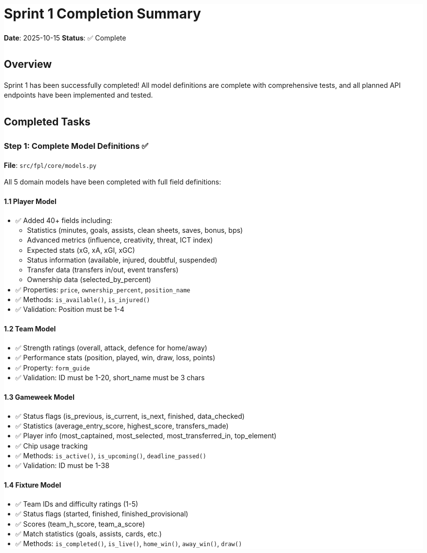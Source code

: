 # Sprint 1 Completion Summary

**Date**: 2025-10-15
**Status**: ✅ Complete

## Overview

Sprint 1 has been successfully completed! All model definitions are complete with comprehensive tests, and all planned API endpoints have been implemented and tested.

## Completed Tasks

### Step 1: Complete Model Definitions ✅

**File**: `src/fpl/core/models.py`

All 5 domain models have been completed with full field definitions:

#### 1.1 Player Model
- ✅ Added 40+ fields including:
  - Statistics (minutes, goals, assists, clean sheets, saves, bonus, bps)
  - Advanced metrics (influence, creativity, threat, ICT index)
  - Expected stats (xG, xA, xGI, xGC)
  - Status information (available, injured, doubtful, suspended)
  - Transfer data (transfers in/out, event transfers)
  - Ownership data (selected_by_percent)
- ✅ Properties: `price`, `ownership_percent`, `position_name`
- ✅ Methods: `is_available()`, `is_injured()`
- ✅ Validation: Position must be 1-4

#### 1.2 Team Model
- ✅ Strength ratings (overall, attack, defence for home/away)
- ✅ Performance stats (position, played, win, draw, loss, points)
- ✅ Property: `form_guide`
- ✅ Validation: ID must be 1-20, short_name must be 3 chars

#### 1.3 Gameweek Model
- ✅ Status flags (is_previous, is_current, is_next, finished, data_checked)
- ✅ Statistics (average_entry_score, highest_score, transfers_made)
- ✅ Player info (most_captained, most_selected, most_transferred_in, top_element)
- ✅ Chip usage tracking
- ✅ Methods: `is_active()`, `is_upcoming()`, `deadline_passed()`
- ✅ Validation: ID must be 1-38

#### 1.4 Fixture Model
- ✅ Team IDs and difficulty ratings (1-5)
- ✅ Status flags (started, finished, finished_provisional)
- ✅ Scores (team_h_score, team_a_score)
- ✅ Match statistics (goals, assists, cards, etc.)
- ✅ Methods: `is_completed()`, `is_live()`, `home_win()`, `away_win()`, `draw()`
